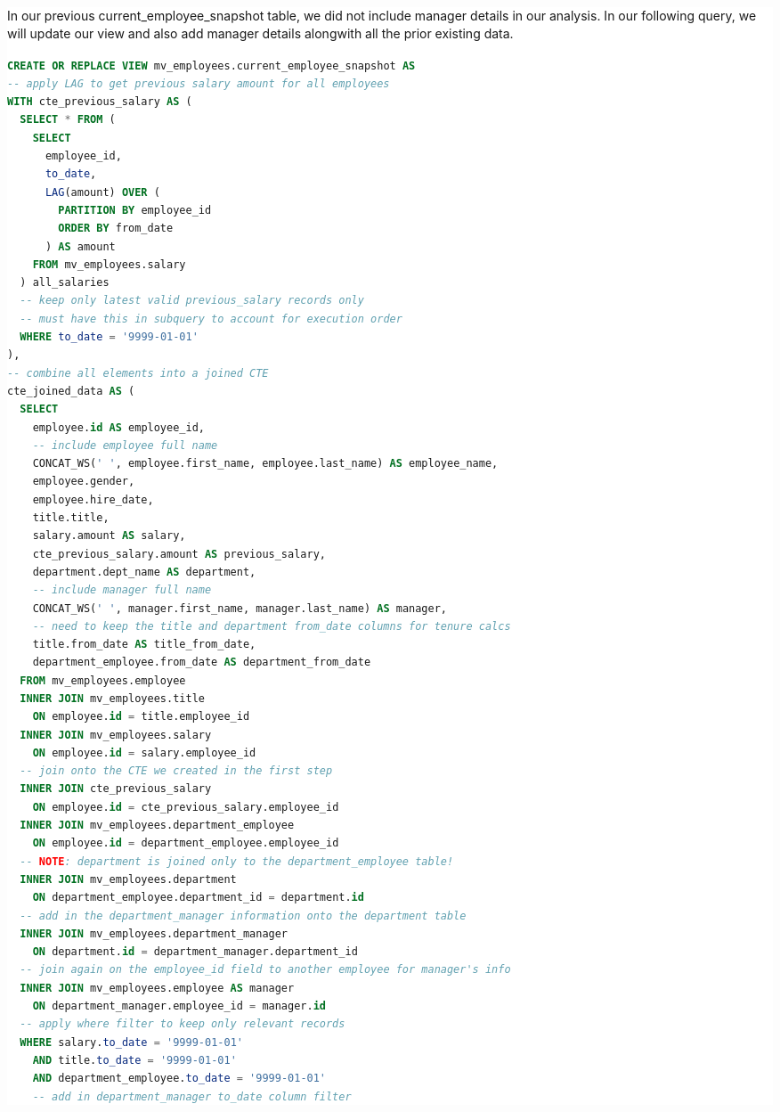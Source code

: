 
In our previous current_employee_snapshot table, we did not include manager details in our analysis.
In our following query, we will update our view and also add manager details alongwith all the prior existing data. 

```sql
CREATE OR REPLACE VIEW mv_employees.current_employee_snapshot AS
-- apply LAG to get previous salary amount for all employees
WITH cte_previous_salary AS (
  SELECT * FROM (
    SELECT
      employee_id,
      to_date,
      LAG(amount) OVER (
        PARTITION BY employee_id
        ORDER BY from_date
      ) AS amount
    FROM mv_employees.salary
  ) all_salaries
  -- keep only latest valid previous_salary records only
  -- must have this in subquery to account for execution order
  WHERE to_date = '9999-01-01'
),
-- combine all elements into a joined CTE
cte_joined_data AS (
  SELECT
    employee.id AS employee_id,
    -- include employee full name
    CONCAT_WS(' ', employee.first_name, employee.last_name) AS employee_name,
    employee.gender,
    employee.hire_date,
    title.title,
    salary.amount AS salary,
    cte_previous_salary.amount AS previous_salary,
    department.dept_name AS department,
    -- include manager full name
    CONCAT_WS(' ', manager.first_name, manager.last_name) AS manager,
    -- need to keep the title and department from_date columns for tenure calcs
    title.from_date AS title_from_date,
    department_employee.from_date AS department_from_date
  FROM mv_employees.employee
  INNER JOIN mv_employees.title
    ON employee.id = title.employee_id
  INNER JOIN mv_employees.salary
    ON employee.id = salary.employee_id
  -- join onto the CTE we created in the first step
  INNER JOIN cte_previous_salary
    ON employee.id = cte_previous_salary.employee_id
  INNER JOIN mv_employees.department_employee
    ON employee.id = department_employee.employee_id
  -- NOTE: department is joined only to the department_employee table!
  INNER JOIN mv_employees.department
    ON department_employee.department_id = department.id
  -- add in the department_manager information onto the department table
  INNER JOIN mv_employees.department_manager
    ON department.id = department_manager.department_id
  -- join again on the employee_id field to another employee for manager's info
  INNER JOIN mv_employees.employee AS manager
    ON department_manager.employee_id = manager.id
  -- apply where filter to keep only relevant records
  WHERE salary.to_date = '9999-01-01'
    AND title.to_date = '9999-01-01'
    AND department_employee.to_date = '9999-01-01'
    -- add in department_manager to_date column filter
```